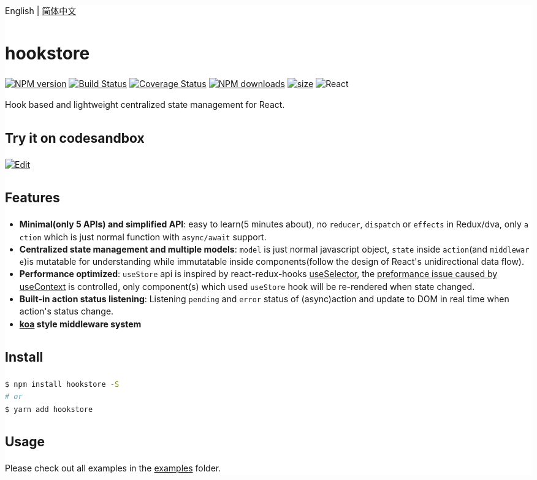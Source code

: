 English | [简体中文](./README.zh-CN.md)

# hookstore

[![NPM version](https://img.shields.io/npm/v/hookstore.svg?style=flat)](https://npmjs.org/package/hookstore)
[![Build Status](https://img.shields.io/travis/react-kit/hookstore.svg?style=flat)](https://travis-ci.org/react-kit/hookstore)
[![Coverage Status](https://img.shields.io/coveralls/react-kit/hookstore.svg?style=flat)](https://coveralls.io/r/react-kit/hookstore)
[![NPM downloads](http://img.shields.io/npm/dm/hookstore.svg?style=flat)](https://npmjs.org/package/hookstore)
[![size](https://badgen.net/bundlephobia/minzip/hookstore@latest)](https://bundlephobia.com/result?p=hookstore@latest)
![React](https://img.shields.io/npm/dependency-version/hookstore/peer/react?logo=react)

Hook based and lightweight centralized state management for React.

## Try it on codesandbox
[![Edit](https://codesandbox.io/static/img/play-codesandbox.svg)](https://codesandbox.io/s/hookstore-counter-wbdh1)

## Features

- **Minimal(only 5 APIs) and simplified API**: easy to learn(5 minutes about), no `reducer`, `dispatch` or `effects` in Redux/dva, only `action` which is just normal function with `async/await` support.
- **Centralized state management and multiple models**: `model` is just normal javascript object, `state` inside `action`(and `middleware`)is mutatable for understanding while immutatable inside components(follow the design of React's unidirectional data flow).
- **Performance optimized**: `useStore` api is inspired by react-redux-hooks [useSelector](https://react-redux.js.org/api/hooks#useselector), the [preformance issue caused by useContext](https://github.com/facebook/react/issues/15156) is controlled, only component(s) which used `useStore` hook will be re-rendered when state changed. 
- **Built-in action status listening**: Listening `pending` and `error` status of (async)action and update to DOM in real time when action's status change.
- **[koa](https://github.com/koajs/koa#middleware) style middleware system**

## Install

```bash
$ npm install hookstore -S
# or
$ yarn add hookstore
```

## Usage

Please check out all examples in the [examples](examples) folder.
